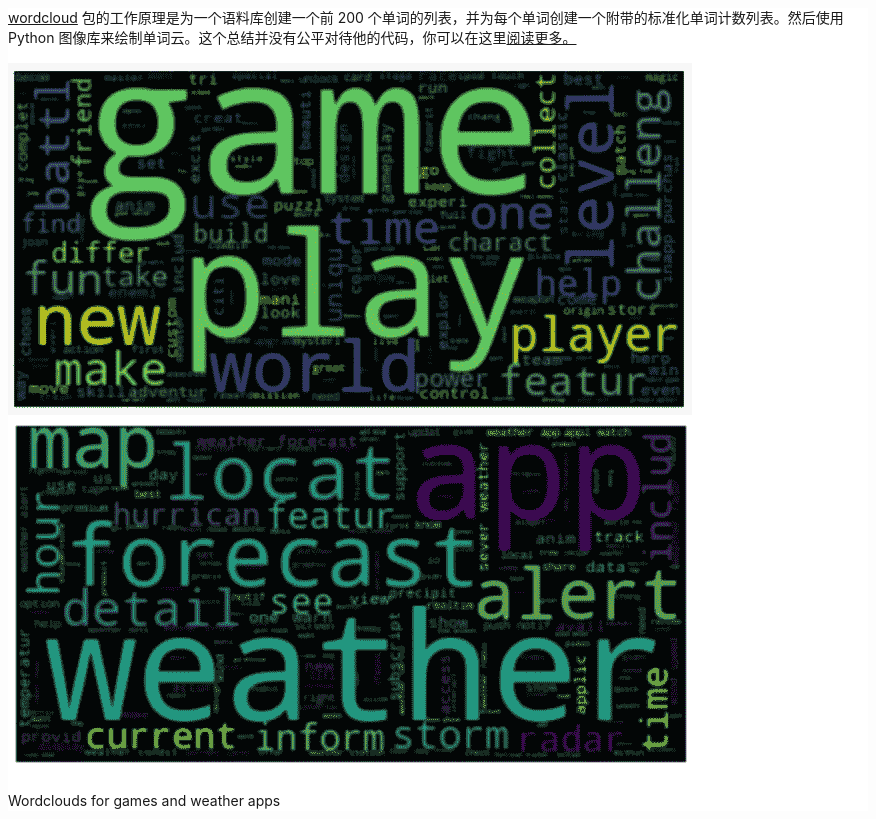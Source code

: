 [wordcloud](https://github.com/amueller/word_cloud) 包的工作原理是为一个语料库创建一个前 200 个单词的列表，并为每个单词创建一个附带的标准化单词计数列表。然后使用 Python 图像库来绘制单词云。这个总结并没有公平对待他的代码，你可以在这里[阅读更多。](http://peekaboo-vision.blogspot.com/2012/11/a-wordcloud-in-python.html)

![](img/decb2c47453b9720cfe37592c98aa024.png)![](img/affeafb350a48c2bc79c2a7b769de3a8.png)

Wordclouds for games and weather apps
